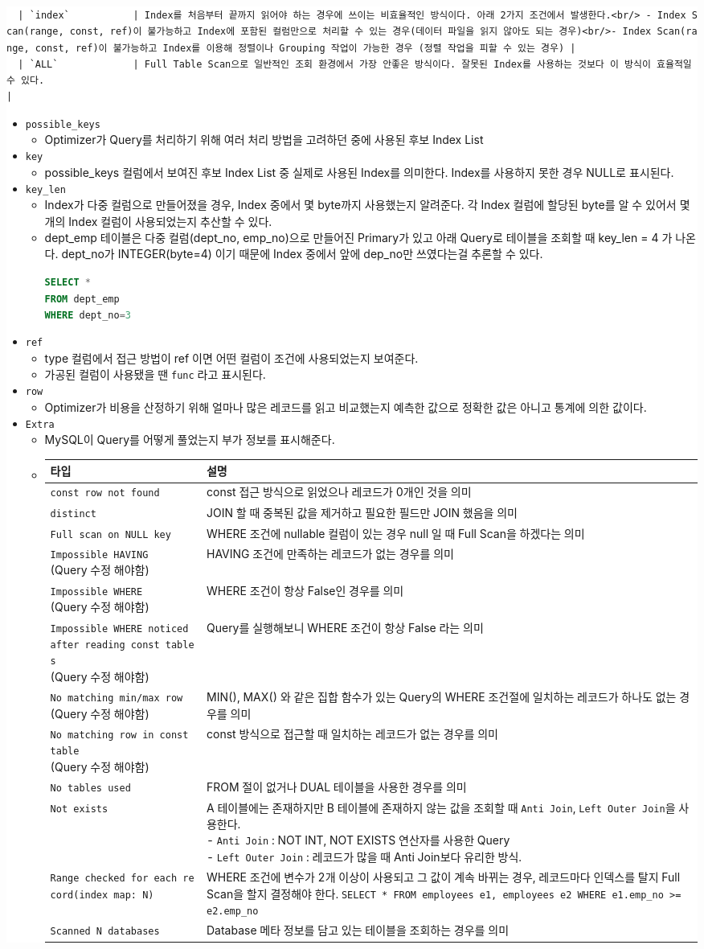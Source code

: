       | `index`           | Index를 처음부터 끝까지 읽어야 하는 경우에 쓰이는 비효율적인 방식이다. 아래 2가지 조건에서 발생한다.<br/> - Index Scan(range, const, ref)이 불가능하고 Index에 포함된 컬럼만으로 처리할 수 있는 경우(데이터 파일을 읽지 않아도 되는 경우)<br/>- Index Scan(range, const, ref)이 불가능하고 Index를 이용해 정렬이나 Grouping 작업이 가능한 경우 (정렬 작업을 피할 수 있는 경우) |
      | `ALL`             | Full Table Scan으로 일반적인 조회 환경에서 가장 안좋은 방식이다. 잘못된 Index를 사용하는 것보다 이 방식이 효율적일 수 있다.                                                                                                                                                                               |
  - `possible_keys`
    - Optimizer가 Query를 처리하기 위해 여러 처리 방법을 고려하던 중에 사용된 후보 Index List
  - `key`
    - possible_keys 컬럼에서 보여진 후보 Index List 중 실제로 사용된 Index를 의미한다. Index를 사용하지 못한 경우 NULL로 표시된다.
  - `key_len`
    - Index가 다중 컬럼으로 만들어졌을 경우, Index 중에서 몇 byte까지 사용했는지 알려준다. 각 Index 컬럼에 할당된 byte를 알 수 있어서 몇 개의 Index 컬럼이 사용되었는지 추산할 수 있다.
    - dept_emp 테이블은 다중 컬럼(dept_no, emp_no)으로 만들어진 Primary가 있고 아래 Query로 테이블을 조회할 때 key_len = 4 가 나온다. dept_no가 INTEGER(byte=4) 이기 때문에 Index 중에서 앞에 dep_no만 쓰였다는걸 추론할 수 있다.
      ```sql
      SELECT *
      FROM dept_emp
      WHERE dept_no=3
      ```
  - `ref`
    - type 컬럼에서 접근 방법이 ref 이면 어떤 컬럼이 조건에 사용되었는지 보여준다.
    - 가공된 컬럼이 사용됐을 땐 `func` 라고 표시된다.
  - `row`
    - Optimizer가 비용을 산정하기 위해 얼마나 많은 레코드를 읽고 비교했는지 예측한 값으로 정확한 값은 아니고 통계에 의한 값이다.
  - `Extra`
    - MySQL이 Query를 어떻게 풀었는지 부가 정보를 표시해준다.
    - | 타입                                                                       | 설명                                                                                                                                                                                                                                                   |
      |------------------------------------------------------------------------------------------------------------------------------------------------------------------------------------------------------------------------------------------------------|---|
      | `const row not found`                                                    | const 접근 방식으로 읽었으나 레코드가 0개인 것을 의미                                                                                                                                                                                                                    |
      | `distinct`                                                               | JOIN 할 때 중복된 값을 제거하고 필요한 필드만 JOIN 했음을 의미                                                                                                                                                                                                             |
      | `Full scan on NULL key`                                                  | WHERE 조건에 nullable 컬럼이 있는 경우 null 일 때 Full Scan을 하겠다는 의미                                                                                                                                                                                             |
      | `Impossible HAVING`<br/>(Query 수정 해야함)                                   | HAVING 조건에 만족하는 레코드가 없는 경우를 의미                                                                                                                                                                                                                       |
      | `Impossible WHERE`<br/>(Query 수정 해야함)                                    | WHERE 조건이 항상 False인 경우를 의미                                                                                                                                                                                                                           |
      | `Impossible WHERE noticed after reading const tables`<br/>(Query 수정 해야함) | Query를 실행해보니 WHERE 조건이 항상 False 라는 의미                                                                                                                                                                                                                |
      | `No matching min/max row`<br/>(Query 수정 해야함)                             | MIN(), MAX() 와 같은 집합 함수가 있는 Query의 WHERE 조건절에 일치하는 레코드가 하나도 없는 경우를 의미                                                                                                                                                                                |
      | `No matching row in const table`<br/>(Query 수정 해야함)                      | const 방식으로 접근할 때 일치하는 레코드가 없는 경우를 의미                                                                                                                                                                                                                 |
      | `No tables used`                                                         | FROM 절이 없거나 DUAL 테이블을 사용한 경우를 의미                                                                                                                                                                                                                     |
      | `Not exists`                                                             | A 테이블에는 존재하지만 B 테이블에 존재하지 않는 값을 조회할 때 `Anti Join`, `Left Outer Join`을 사용한다. <br/>- `Anti Join` : NOT INT, NOT EXISTS 연산자를 사용한 Query<br/>- `Left Outer Join` : 레코드가 많을 때 Anti Join보다 유리한 방식.                                                          | 
      | `Range checked for each record(index map: N)`                            | WHERE 조건에 변수가 2개 이상이 사용되고 그 값이 계속 바뀌는 경우, 레코드마다 인덱스를 탈지 Full Scan을 할지 결정해야 한다. ```SELECT * FROM employees e1, employees e2 WHERE e1.emp_no >= e2.emp_no```                                                                                           |
      | `Scanned N databases`                                                    | Database 메타 정보를 담고 있는 테이블을 조회하는 경우를 의미                                                                                                                                                                                                               |